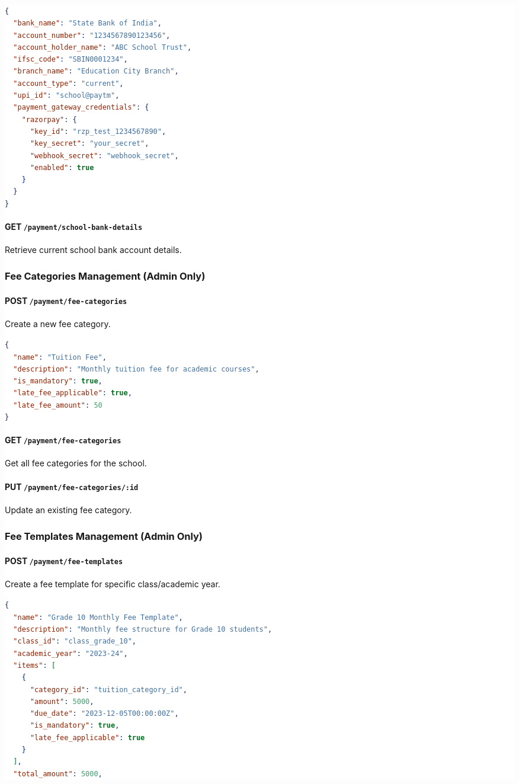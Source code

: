 ```json
{
  "bank_name": "State Bank of India",
  "account_number": "1234567890123456",
  "account_holder_name": "ABC School Trust",
  "ifsc_code": "SBIN0001234",
  "branch_name": "Education City Branch",
  "account_type": "current",
  "upi_id": "school@paytm",
  "payment_gateway_credentials": {
    "razorpay": {
      "key_id": "rzp_test_1234567890",
      "key_secret": "your_secret",
      "webhook_secret": "webhook_secret",
      "enabled": true
    }
  }
}
```

#### GET `/payment/school-bank-details`
Retrieve current school bank account details.

### Fee Categories Management (Admin Only)

#### POST `/payment/fee-categories`
Create a new fee category.

```json
{
  "name": "Tuition Fee",
  "description": "Monthly tuition fee for academic courses",
  "is_mandatory": true,
  "late_fee_applicable": true,
  "late_fee_amount": 50
}
```

#### GET `/payment/fee-categories`
Get all fee categories for the school.

#### PUT `/payment/fee-categories/:id`
Update an existing fee category.

### Fee Templates Management (Admin Only)

#### POST `/payment/fee-templates`
Create a fee template for specific class/academic year.

```json
{
  "name": "Grade 10 Monthly Fee Template",
  "description": "Monthly fee structure for Grade 10 students",
  "class_id": "class_grade_10",
  "academic_year": "2023-24",
  "items": [
    {
      "category_id": "tuition_category_id",
      "amount": 5000,
      "due_date": "2023-12-05T00:00:00Z",
      "is_mandatory": true,
      "late_fee_applicable": true
    }
  ],
  "total_amount": 5000,
```